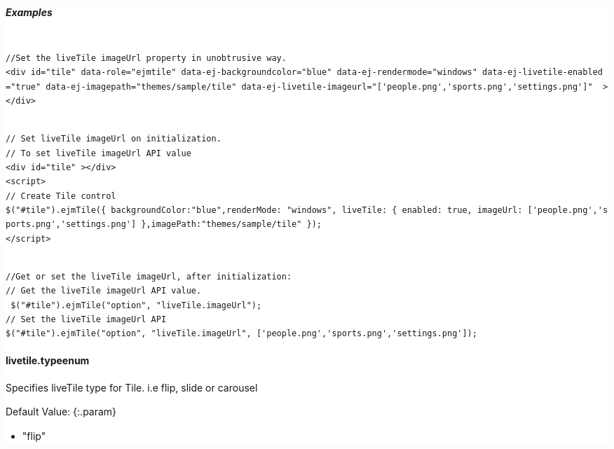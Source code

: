 ##### Examples

<pre class="prettyprint">
<code> 
//Set the liveTile imageUrl property in unobtrusive way.
&lt;div id="tile" data-role="ejmtile" data-ej-backgroundcolor="blue" data-ej-rendermode="windows" data-ej-livetile-enabled="true" data-ej-imagepath="themes/sample/tile" data-ej-livetile-imageurl="['people.png','sports.png','settings.png']"  &gt;
&lt;/div&gt;  </code>
</pre>
<pre class="prettyprint">
<code> 
// Set liveTile imageUrl on initialization. 
// To set liveTile imageUrl API value 
&lt;div id="tile" &gt;&lt;/div&gt;
&lt;script&gt; 
// Create Tile control 
$("#tile").ejmTile({ backgroundColor:"blue",renderMode: "windows", liveTile: { enabled: true, imageUrl: ['people.png','sports.png','settings.png'] },imagePath:"themes/sample/tile" }); 
&lt;/script&gt;</code>
</pre>
<pre class="prettyprint">
<code> 
//Get or set the liveTile imageUrl, after initialization:
// Get the liveTile imageUrl API value.
 $("#tile").ejmTile("option", "liveTile.imageUrl");                     
// Set the liveTile imageUrl API
$("#tile").ejmTile("option", "liveTile.imageUrl", ['people.png','sports.png','settings.png']);            </code>
</pre>






#### livetile.type<span class="type-signature type enum">enum</span>








Specifies liveTile type for Tile. i.e flip, slide or carousel




Default Value:
{:.param}






* "flip"


